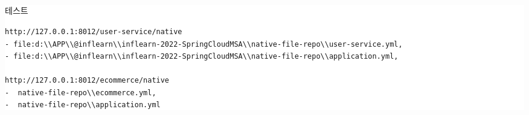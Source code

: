 테스트
```shell
http://127.0.0.1:8012/user-service/native
- file:d:\\APP\\@inflearn\\inflearn-2022-SpringCloudMSA\\native-file-repo\\user-service.yml,
- file:d:\\APP\\@inflearn\\inflearn-2022-SpringCloudMSA\\native-file-repo\\application.yml,

http://127.0.0.1:8012/ecommerce/native
-  native-file-repo\\ecommerce.yml,
-  native-file-repo\\application.yml
```